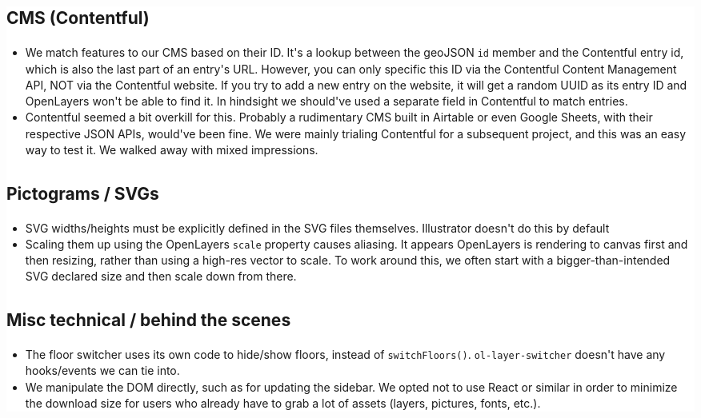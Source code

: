 ## CMS (Contentful)
* We match features to our CMS based on their ID. It's a lookup between the geoJSON `id` member and the Contentful entry id, which is also the last part of an entry's URL. However, you can only specific this ID via the Contentful Content Management API, NOT via the Contentful website. If you try to add a new entry on the website, it will get a random UUID as its entry ID and OpenLayers won't be able to find it. In hindsight we should've used a separate field in Contentful to match entries.
* Contentful seemed a bit overkill for this. Probably a rudimentary CMS built in Airtable or even Google Sheets, with their respective JSON APIs, would've been fine. We were mainly trialing Contentful for a subsequent project, and this was an easy way to test it. We walked away with mixed impressions.


## Pictograms / SVGs
* SVG widths/heights must be explicitly defined in the SVG files themselves. Illustrator doesn't do this by default
* Scaling them up using the OpenLayers `scale` property causes aliasing. It appears OpenLayers is rendering to canvas first and then resizing, rather than using a high-res vector to scale. To work around this, we often start with a bigger-than-intended SVG declared size and then scale down from there.

## Misc technical / behind the scenes
* The floor switcher uses its own code to hide/show floors, instead of `switchFloors()`. `ol-layer-switcher` doesn't have any hooks/events we can tie into. 
* We manipulate the DOM directly, such as for updating the sidebar. We opted not to use React or similar in order to minimize the download size for users who already have to grab a lot of assets (layers, pictures, fonts, etc.).
